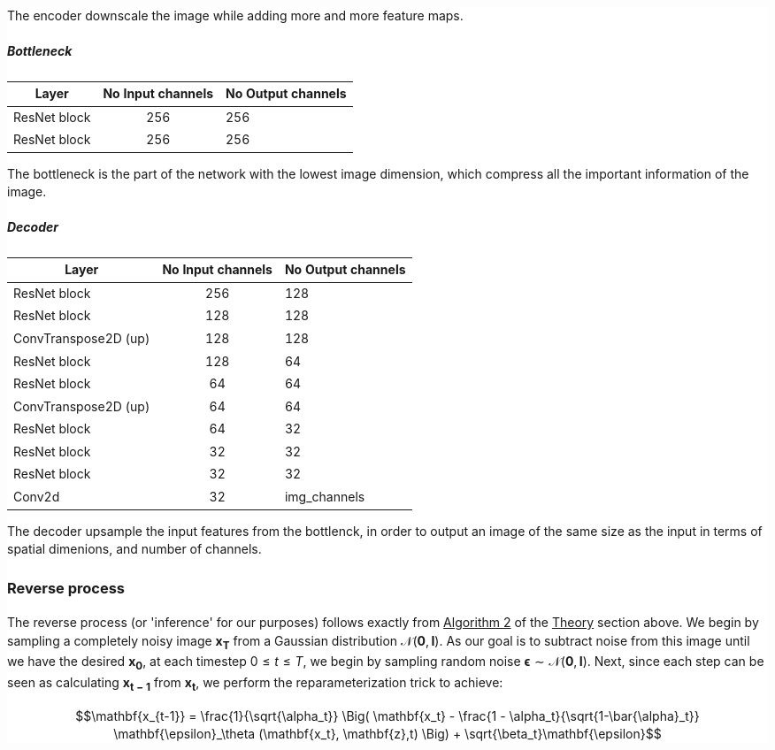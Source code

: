    The encoder downscale the image while adding more and more feature maps.


##### **Bottleneck**

| **Layer**          	| **No Input channels** 	| **No Output channels** 	|
|--------------------	|:---------------------:	|------------------------	|
| ResNet block       	| 256                    	| 256                    	|
| ResNet block       	| 256                   	| 256                    	|
    
The bottleneck is the part of the network with the lowest image dimension, which compress all the important information of the image.

<div id="Decoder"></div>

##### **Decoder**

| **Layer**          	| **No Input channels** 	| **No Output channels** 	|
|--------------------	|:---------------------:	|------------------------	|
| ResNet block       	| 256                    	| 128                    	|
| ResNet block       	| 128                    	| 128                    	|
| ConvTranspose2D (up) 	| 128                    	| 128                    	|
| ResNet block       	| 128                    	| 64                    	|
| ResNet block       	| 64                    	| 64                    	|
| ConvTranspose2D (up) 	| 64                    	| 64                    	|
| ResNet block       	| 64                    	| 32                    	|
| ResNet block       	| 32                    	| 32                    	|
| ResNet block       	| 32                    	| 32                    	|
| Conv2d            	| 32                    	| img_channels             	|

The decoder upsample the input features from the bottlenck, in order to output an image of the same size as the input in terms of spatial dimenions, and number of channels.

<div id="Reverse_Process"></div>

### Reverse process

The reverse process (or 'inference' for our purposes) follows exactly from <a href="#Algo_Changes">Algorithm 2</a> of the <a href="#Theory">Theory</a> section above. We begin by sampling a completely noisy image $\mathbf{x_T}$ from a Gaussian distribution $\mathcal{N}(\mathbf{0},\mathbf{I})$. As our goal is to subtract noise from this image until we have the desired $\mathbf{x_0}$, at each timestep $0 \leq t \leq T$, we begin by sampling random noise $\mathbf{\epsilon} \sim \mathcal{N}(\mathbf{0}, \mathbf{I})$. Next, since each step can be seen as calculating $\mathbf{x_{t-1}}$ from $\mathbf{x_t}$, we perform the reparameterization trick to achieve:

$$\mathbf{x_{t-1}} = \frac{1}{\sqrt{\alpha_t}} \Big( \mathbf{x_t} - \frac{1 - \alpha_t}{\sqrt{1-\bar{\alpha}_t}} \mathbf{\epsilon}_\theta (\mathbf{x_t}, \mathbf{z},t) \Big) + \sqrt{\beta_t}\mathbf{\epsilon}$$
